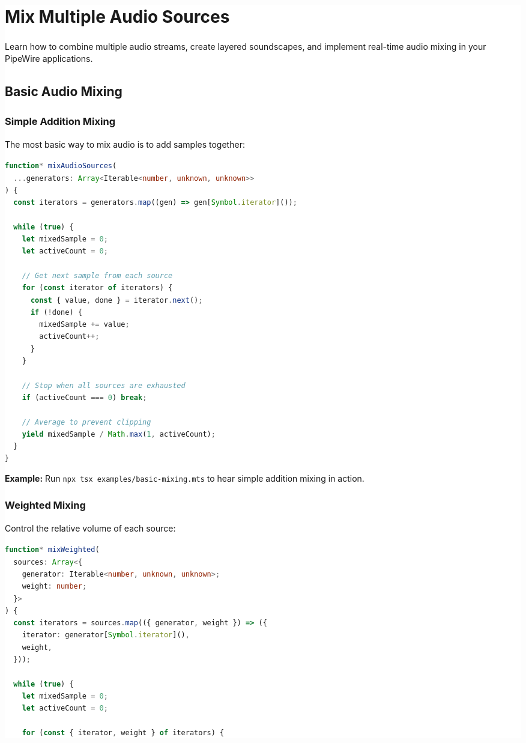 # Mix Multiple Audio Sources

Learn how to combine multiple audio streams, create layered soundscapes, and implement real-time audio mixing in your PipeWire applications.

## Basic Audio Mixing

### Simple Addition Mixing

The most basic way to mix audio is to add samples together:



```typescript
function* mixAudioSources(
  ...generators: Array<Iterable<number, unknown, unknown>>
) {
  const iterators = generators.map((gen) => gen[Symbol.iterator]());

  while (true) {
    let mixedSample = 0;
    let activeCount = 0;

    // Get next sample from each source
    for (const iterator of iterators) {
      const { value, done } = iterator.next();
      if (!done) {
        mixedSample += value;
        activeCount++;
      }
    }

    // Stop when all sources are exhausted
    if (activeCount === 0) break;

    // Average to prevent clipping
    yield mixedSample / Math.max(1, activeCount);
  }
}
```

**Example:** Run `npx tsx examples/basic-mixing.mts` to hear simple addition mixing in action.

### Weighted Mixing

Control the relative volume of each source:



```typescript
function* mixWeighted(
  sources: Array<{
    generator: Iterable<number, unknown, unknown>;
    weight: number;
  }>
) {
  const iterators = sources.map(({ generator, weight }) => ({
    iterator: generator[Symbol.iterator](),
    weight,
  }));

  while (true) {
    let mixedSample = 0;
    let activeCount = 0;

    for (const { iterator, weight } of iterators) {
```